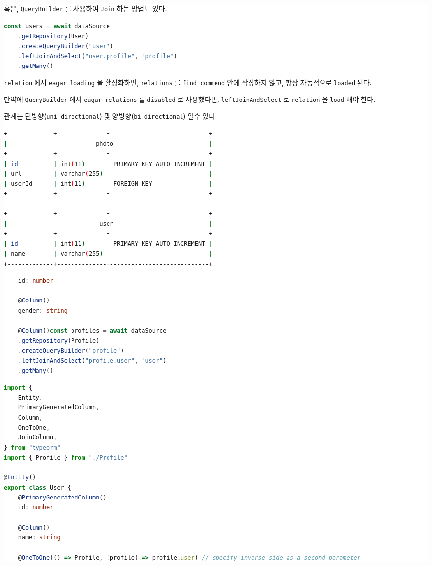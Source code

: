 혹은, `QueryBuilder` 를 사용하여 `Join` 하는 방법도 있다.

```ts
const users = await dataSource
    .getRepository(User)
    .createQueryBuilder("user")
    .leftJoinAndSelect("user.profile", "profile")
    .getMany()
```

`relation` 에서 `eagar loading` 을 활성화하면, `relations` 를 `find commend` 안에 작성하지 않고, 항상 자동적으로 `loaded` 된다.

만약에 `QueryBuilder` 에서 `eagar relations` 를 `disabled` 로 사용했다면, `leftJoinAndSelect` 로 `relation` 을 `load` 해야 한다.

관계는 단방향(`uni-directional`) 및 양방향(`bi-directional`) 일수 있다.

```sh 
+-------------+--------------+----------------------------+
|                         photo                           |
+-------------+--------------+----------------------------+
| id          | int(11)      | PRIMARY KEY AUTO_INCREMENT |
| url         | varchar(255) |                            |
| userId      | int(11)      | FOREIGN KEY                |
+-------------+--------------+----------------------------+

+-------------+--------------+----------------------------+
|                          user                           |
+-------------+--------------+----------------------------+
| id          | int(11)      | PRIMARY KEY AUTO_INCREMENT |
| name        | varchar(255) |                            |
+-------------+--------------+----------------------------+

```
```ts
    id: number

    @Column()
    gender: string

    @Column()const profiles = await dataSource
    .getRepository(Profile)
    .createQueryBuilder("profile")
    .leftJoinAndSelect("profile.user", "user")
    .getMany()
```
```ts
import {
    Entity,
    PrimaryGeneratedColumn,
    Column,
    OneToOne,
    JoinColumn,
} from "typeorm"
import { Profile } from "./Profile"

@Entity()
export class User {
    @PrimaryGeneratedColumn()
    id: number

    @Column()
    name: string

    @OneToOne(() => Profile, (profile) => profile.user) // specify inverse side as a second parameter
```